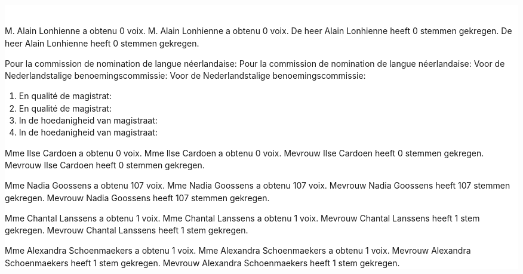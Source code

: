  

M. Alain Lonhienne a obtenu 0 voix.
M. Alain Lonhienne a obtenu 0 voix.
De heer Alain Lonhienne heeft 0 stemmen
gekregen.
De heer Alain Lonhienne heeft 0 stemmen
gekregen.
 
 

Pour la commission de nomination de langue
néerlandaise:
Pour la commission de nomination de langue
néerlandaise:
Voor de Nederlandstalige
benoemingscommissie:
Voor de Nederlandstalige
benoemingscommissie:
 
 

1. En qualité de magistrat:
1. En qualité de magistrat:
1. In de hoedanigheid van magistraat:
1. In de hoedanigheid van magistraat:
 
 

Mme Ilse Cardoen a obtenu 0 voix.
Mme Ilse Cardoen a obtenu 0 voix.
Mevrouw Ilse Cardoen heeft 0 stemmen
gekregen.
Mevrouw Ilse Cardoen heeft 0 stemmen
gekregen.
 
 

Mme Nadia Goossens a obtenu 107 voix.
Mme Nadia Goossens a obtenu 107 voix.
Mevrouw Nadia Goossens heeft 107 stemmen
gekregen.
Mevrouw Nadia Goossens heeft 107 stemmen
gekregen.
 
 

Mme Chantal Lanssens a obtenu 1 voix.
Mme Chantal Lanssens a obtenu 1 voix.
Mevrouw Chantal Lanssens heeft 1 stem
gekregen.
Mevrouw Chantal Lanssens heeft 1 stem
gekregen.
 
 

Mme Alexandra Schoenmaekers a obtenu 1 voix.
Mme Alexandra Schoenmaekers a obtenu 1 voix.
Mevrouw Alexandra Schoenmaekers heeft 1 stem
gekregen.
Mevrouw Alexandra Schoenmaekers heeft 1 stem
gekregen.
 